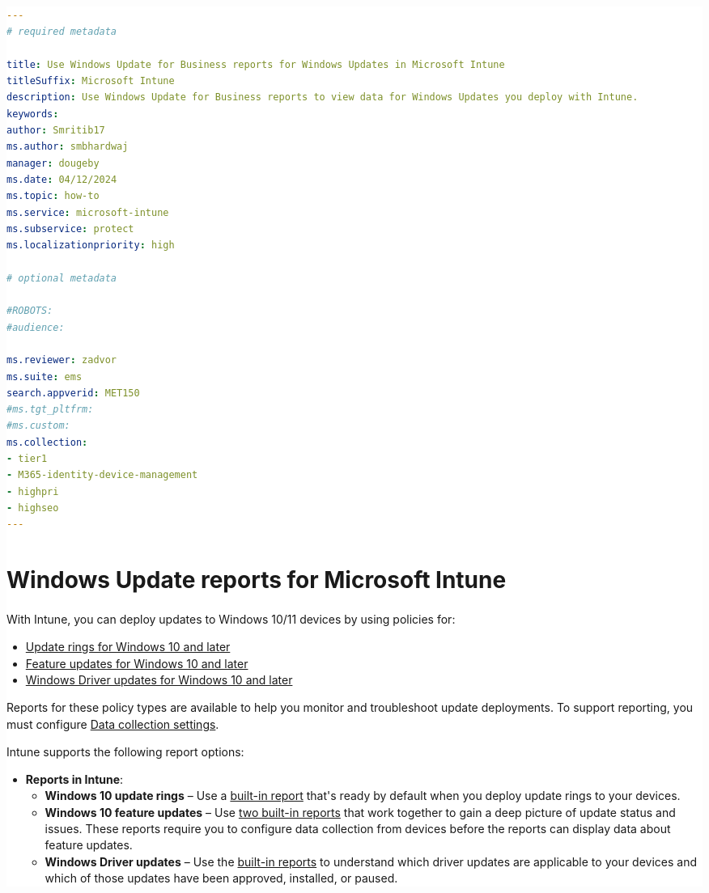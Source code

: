 ```yaml
---
# required metadata

title: Use Windows Update for Business reports for Windows Updates in Microsoft Intune
titleSuffix: Microsoft Intune
description: Use Windows Update for Business reports to view data for Windows Updates you deploy with Intune.
keywords:
author: Smritib17
ms.author: smbhardwaj
manager: dougeby
ms.date: 04/12/2024
ms.topic: how-to
ms.service: microsoft-intune
ms.subservice: protect
ms.localizationpriority: high

# optional metadata

#ROBOTS:
#audience:

ms.reviewer: zadvor
ms.suite: ems
search.appverid: MET150
#ms.tgt_pltfrm:
#ms.custom:
ms.collection:
- tier1
- M365-identity-device-management
- highpri
- highseo
---
```


# Windows Update reports for Microsoft Intune

With Intune, you can deploy updates to Windows 10/11 devices by using policies for:

- [Update rings for Windows 10 and later](../protect/windows-10-update-rings.md)
- [Feature updates for Windows 10 and later](../protect/windows-10-feature-updates.md)
- [Windows Driver updates for Windows 10 and later](../protect/windows-driver-updates-overview.md)

Reports for these policy types are available to help you monitor and troubleshoot update deployments. To support reporting, you must configure [Data collection settings](#configuring-for-client-data-reporting).  

Intune supports the following report options:

- **Reports in Intune**:
  - **Windows 10 update rings** – Use a [built-in report](#reports-for-update-rings-for-windows-10-and-later-policy) that's ready by default when you deploy update rings to your devices.
  - **Windows 10 feature updates** – Use [two built-in reports](#reports-for-windows-10-and-later-feature-updates-policy) that work together to gain a deep picture of update status and issues. These reports require you to configure data collection from devices before the reports can display data about feature updates.
  - **Windows Driver updates** – Use the [built-in reports](#reports-for-windows-driver-updates-policy) to understand which driver updates are applicable to your devices and which of those updates have been approved, installed, or paused.
